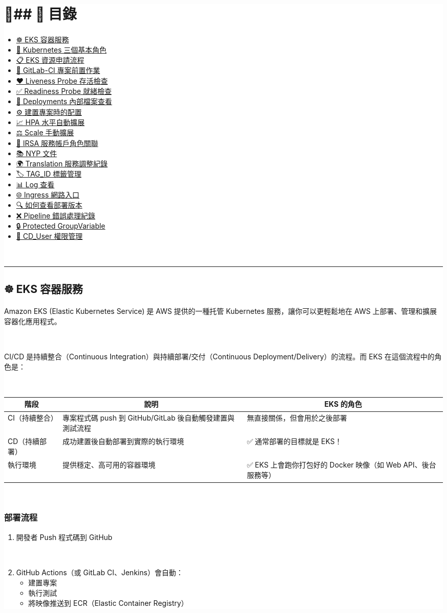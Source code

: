 # 🚀## 📖 目錄

  - [☸️ EKS 容器服務](#️-eks-容器服務)
  - [🔧 Kubernetes 三個基本角色](#-kubernetes-三個基本角色)
  - [📋 EKS 資源申請流程](#-eks-資源申請流程)
  - [🚀 GitLab-CI 專案前置作業](#-gitlab-ci-專案前置作業)
  - [❤️ Liveness Probe 存活檢查](#️-liveness-probe-存活檢查)
  - [✅ Readiness Probe 就緒檢查](#-readiness-probe-就緒檢查)
  - [📁 Deployments 內部檔案查看](#-deployments-內部檔案查看)
  - [⚙️ 建置專案時的配置](#️-建置專案時的配置)
  - [📈 HPA 水平自動擴展](#-hpa-水平自動擴展)
  - [⚖️ Scale 手動擴展](#️-scale-手動擴展)
  - [🔐 IRSA 服務帳戶角色關聯](#-irsa-服務帳戶角色關聯)
  - [📚 NYP 文件](#-nyp-文件)
  - [🌍 Translation 服務調整紀錄](#-translation-服務調整紀錄)
  - [🏷️ TAG_ID 標籤管理](#️-tag_id-標籤管理)
  - [📊 Log 查看](#-log-查看)
  - [🌐 Ingress 網路入口](#-ingress-網路入口)
  - [🔍 如何查看部署版本](#-如何查看部署版本)
  - [❌ Pipeline 錯誤處理紀錄](#-pipeline-錯誤處理紀錄)
  - [🔒 Protected GroupVariable](#-protected-groupvariable)
  - [👤 CD_User 權限管理](#-cd_user-權限管理)

<br>

---

## ☸️ EKS 容器服務

Amazon EKS (Elastic Kubernetes Service) 是 AWS 提供的一種托管 Kubernetes 服務，讓你可以更輕鬆地在 AWS 上部署、管理和擴展容器化應用程式。

<br>

CI/CD 是持續整合（Continuous Integration）與持續部署/交付（Continuous Deployment/Delivery）的流程。而 EKS 在這個流程中的角色是：

<br>

| 階段 | 說明 | EKS 的角色 |
|------|------|-----------|
| CI（持續整合） | 專案程式碼 push 到 GitHub/GitLab 後自動觸發建置與測試流程 | 無直接關係，但會用於之後部署 |
| CD（持續部署） | 成功建置後自動部署到實際的執行環境 | ✅ 通常部署的目標就是 EKS！ |
| 執行環境 | 提供穩定、高可用的容器環境 | ✅ EKS 上會跑你打包好的 Docker 映像（如 Web API、後台服務等） |

<br>

### 部署流程

1. 開發者 Push 程式碼到 GitHub

<br>

2. GitHub Actions（或 GitLab CI、Jenkins）會自動：
   - 建置專案
   - 執行測試
   - 將映像推送到 ECR（Elastic Container Registry）
